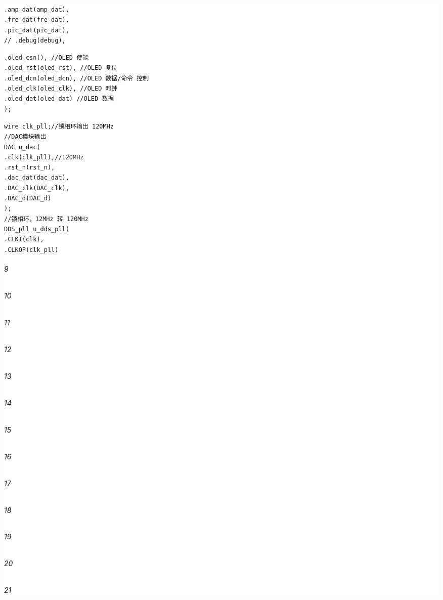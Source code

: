 ```
.amp_dat(amp_dat),
.fre_dat(fre_dat),
.pic_dat(pic_dat),
// .debug(debug),
```
```
.oled_csn(), //OLED 使能
.oled_rst(oled_rst), //OLED 复位
.oled_dcn(oled_dcn), //OLED 数据/命令 控制
.oled_clk(oled_clk), //OLED 时钟
.oled_dat(oled_dat) //OLED 数据
);
```
```
wire clk_pll;//锁相环输出 120MHz
//DAC模块输出
DAC u_dac(
.clk(clk_pll),//120MHz
.rst_n(rst_n),
.dac_dat(dac_dat),
.DAC_clk(DAC_clk),
.DAC_d(DAC_d)
);
//锁相环，12MHz 转 120MHz
DDS_pll u_dds_pll(
.CLKI(clk),
.CLKOP(clk_pll)
```
###### 9

###### 10

###### 11

###### 12

###### 13

###### 14

###### 15

###### 16

###### 17

###### 18

###### 19

###### 20

###### 21
